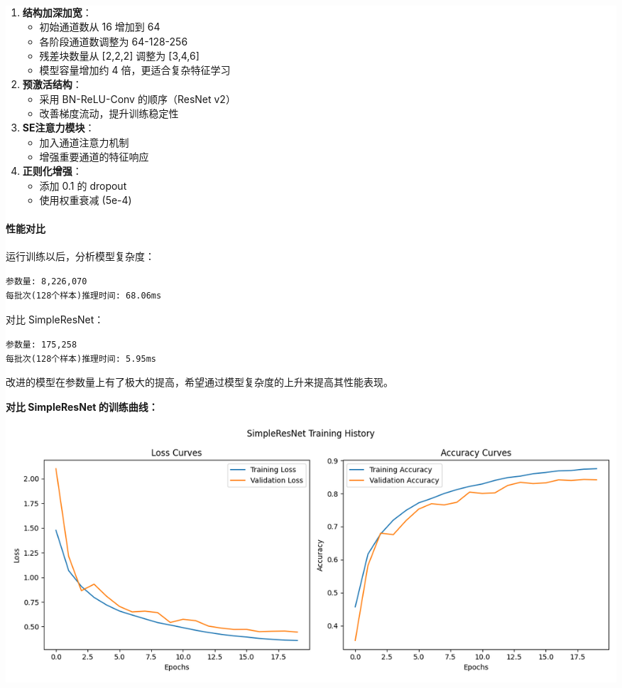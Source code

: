 1. **结构加深加宽**：
   - 初始通道数从 16 增加到 64
   - 各阶段通道数调整为 64-128-256
   - 残差块数量从 [2,2,2] 调整为 [3,4,6]
   - 模型容量增加约 4 倍，更适合复杂特征学习
2. **预激活结构**：
   - 采用 BN-ReLU-Conv 的顺序（ResNet v2）
   - 改善梯度流动，提升训练稳定性
3. **SE注意力模块**：
   - 加入通道注意力机制
   - 增强重要通道的特征响应
4. **正则化增强**：
   - 添加 0.1 的 dropout
   - 使用权重衰减 (5e-4)

#### 性能对比

运行训练以后，分析模型复杂度：

```text
参数量: 8,226,070
每批次(128个样本)推理时间: 68.06ms
```

对比 SimpleResNet：

```text
参数量: 175,258
每批次(128个样本)推理时间: 5.95ms
```

改进的模型在参数量上有了极大的提高，希望通过模型复杂度的上升来提高其性能表现。

**对比 SimpleResNet 的训练曲线：**

![SimpleResNet_Training_History](./lab5-images/SimpleResNet_Training_History.png)
